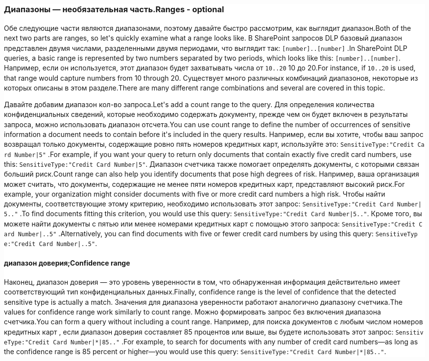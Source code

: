### <a name="ranges---optional"></a><span data-ttu-id="04b89-123">Диапазоны — необязательная часть.</span><span class="sxs-lookup"><span data-stu-id="04b89-123">Ranges - optional</span></span>

<span data-ttu-id="04b89-124">Обе следующие части являются диапазонами, поэтому давайте быстро рассмотрим, как выглядит диапазон.</span><span class="sxs-lookup"><span data-stu-id="04b89-124">Both of the next two parts are ranges, so let's quickly examine what a range looks like.</span></span> <span data-ttu-id="04b89-125">В SharePoint запросов DLP базовый диапазон представлен двумя числами, разделенными двумя периодами, что выглядит так: `[number]..[number]` .</span><span class="sxs-lookup"><span data-stu-id="04b89-125">In SharePoint DLP queries, a basic range is represented by two numbers separated by two periods, which looks like this:  `[number]..[number]`.</span></span> <span data-ttu-id="04b89-126">Например, если он используется, этот диапазон будет захватывать числа от  `10..20` 10 до 20.</span><span class="sxs-lookup"><span data-stu-id="04b89-126">For instance, if  `10..20` is used, that range would capture numbers from 10 through 20.</span></span> <span data-ttu-id="04b89-127">Существует много различных комбинаций диапазонов, некоторые из которых описаны в этом разделе.</span><span class="sxs-lookup"><span data-stu-id="04b89-127">There are many different range combinations and several are covered in this topic.</span></span>

<span data-ttu-id="04b89-128">Давайте добавим диапазон кол-во запроса.</span><span class="sxs-lookup"><span data-stu-id="04b89-128">Let's add a count range to the query.</span></span> <span data-ttu-id="04b89-129">Для определения количества конфиденциальных сведений, которые необходимо содержать документу, прежде чем он будет включен в результаты запроса, можно использовать диапазон отсчета.</span><span class="sxs-lookup"><span data-stu-id="04b89-129">You can use count range to define the number of occurrences of sensitive information a document needs to contain before it's included in the query results.</span></span> <span data-ttu-id="04b89-130">Например, если вы хотите, чтобы ваш запрос возвращал только документы, содержащие ровно пять номеров кредитных карт, используйте это:  `SensitiveType:"Credit Card Number|5"` .</span><span class="sxs-lookup"><span data-stu-id="04b89-130">For example, if you want your query to return only documents that contain exactly five credit card numbers, use this:  `SensitiveType:"Credit Card Number|5"`.</span></span> <span data-ttu-id="04b89-131">Диапазон счетчика также помогает определять документы, с которыми связан больший риск.</span><span class="sxs-lookup"><span data-stu-id="04b89-131">Count range can also help you identify documents that pose high degrees of risk.</span></span> <span data-ttu-id="04b89-132">Например, ваша организация может считать, что документы, содержащие не менее пяти номеров кредитных карт, представляют высокий риск.</span><span class="sxs-lookup"><span data-stu-id="04b89-132">For example, your organization might consider documents with five or more credit card numbers a high risk.</span></span> <span data-ttu-id="04b89-133">Чтобы найти документы, соответствующие этому критерию, необходимо использовать этот запрос:  `SensitiveType:"Credit Card Number|5.."` .</span><span class="sxs-lookup"><span data-stu-id="04b89-133">To find documents fitting this criterion, you would use this query:  `SensitiveType:"Credit Card Number|5.."`.</span></span> <span data-ttu-id="04b89-134">Кроме того, вы можете найти документы с пятью или менее номерами кредитных карт с помощью этого запроса:  `SensitiveType:"Credit Card Number|..5"` .</span><span class="sxs-lookup"><span data-stu-id="04b89-134">Alternatively, you can find documents with five or fewer credit card numbers by using this query:  `SensitiveType:"Credit Card Number|..5"`.</span></span>

#### <a name="confidence-range"></a><span data-ttu-id="04b89-135">диапазон доверия;</span><span class="sxs-lookup"><span data-stu-id="04b89-135">Confidence range</span></span>

<span data-ttu-id="04b89-136">Наконец, диапазон доверия — это уровень уверенности в том, что обнаруженная информация действительно имеет соответствующий тип конфиденциальных данных.</span><span class="sxs-lookup"><span data-stu-id="04b89-136">Finally, confidence range is the level of confidence that the detected sensitive type is actually a match.</span></span> <span data-ttu-id="04b89-137">Значения для диапазона уверенности работают аналогично диапазону счетчика.</span><span class="sxs-lookup"><span data-stu-id="04b89-137">The values for confidence range work similarly to count range.</span></span> <span data-ttu-id="04b89-138">Можно формировать запрос без включения диапазона счетчика.</span><span class="sxs-lookup"><span data-stu-id="04b89-138">You can form a query without including a count range.</span></span> <span data-ttu-id="04b89-139">Например, для поиска документов с любым числом номеров кредитных карт , если диапазон доверия составляет 85 процентов или выше, вы будете использовать этот запрос:  `SensitiveType:"Credit Card Number|*|85.."` .</span><span class="sxs-lookup"><span data-stu-id="04b89-139">For example, to search for documents with any number of credit card numbers—as long as the confidence range is 85 percent or higher—you would use this query:  `SensitiveType:"Credit Card Number|*|85.."`.</span></span>
